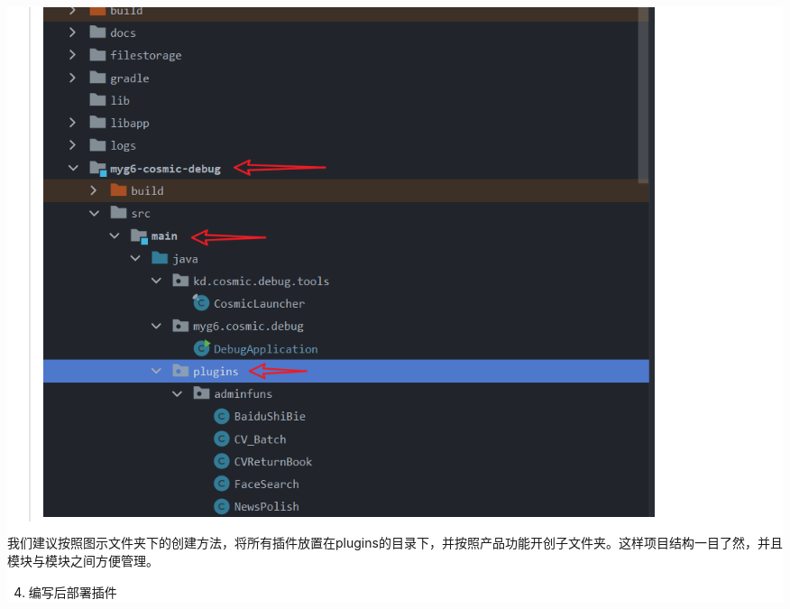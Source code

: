 > <img src="./assets/filestructure.png" alt="image-20240831154408785" style="zoom: 80%;" />

我们建议按照图示文件夹下的创建方法，将所有插件放置在plugins的目录下，并按照产品功能开创子文件夹。这样项目结构一目了然，并且模块与模块之间方便管理。

4. 编写后部署插件
